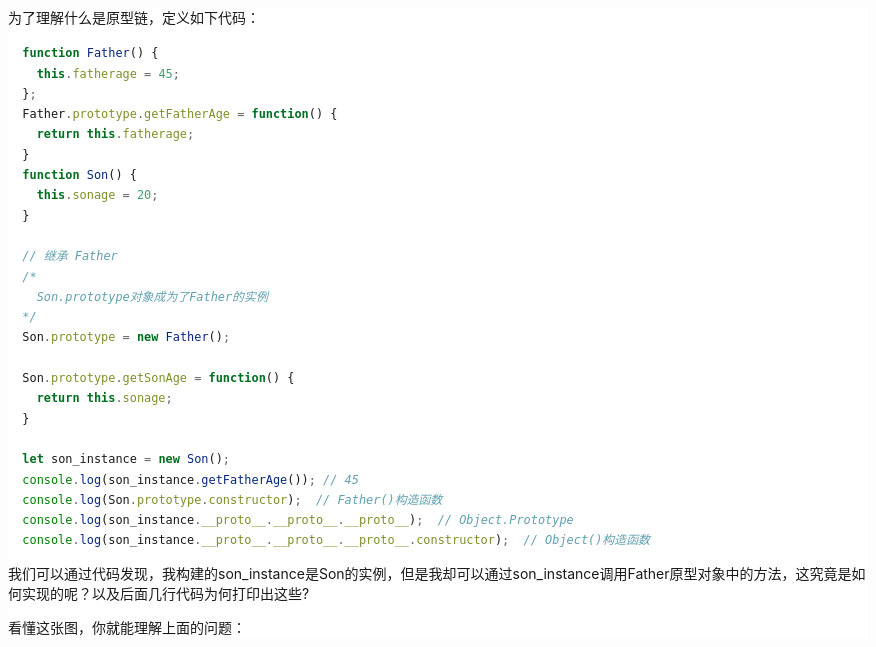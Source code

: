 为了理解什么是原型链，定义如下代码：

```js
  function Father() {
    this.fatherage = 45;
  };
  Father.prototype.getFatherAge = function() {
    return this.fatherage;
  }
  function Son() {
    this.sonage = 20;
  }

  // 继承 Father
  /* 
    Son.prototype对象成为了Father的实例
  */
  Son.prototype = new Father();

  Son.prototype.getSonAge = function() {
    return this.sonage;
  }

  let son_instance = new Son();
  console.log(son_instance.getFatherAge()); // 45
  console.log(Son.prototype.constructor);  // Father()构造函数
  console.log(son_instance.__proto__.__proto__.__proto__);  // Object.Prototype
  console.log(son_instance.__proto__.__proto__.__proto__.constructor);  // Object()构造函数
```

我们可以通过代码发现，我构建的son_instance是Son的实例，但是我却可以通过son_instance调用Father原型对象中的方法，这究竟是如何实现的呢？以及后面几行代码为何打印出这些?

看懂这张图，你就能理解上面的问题：
